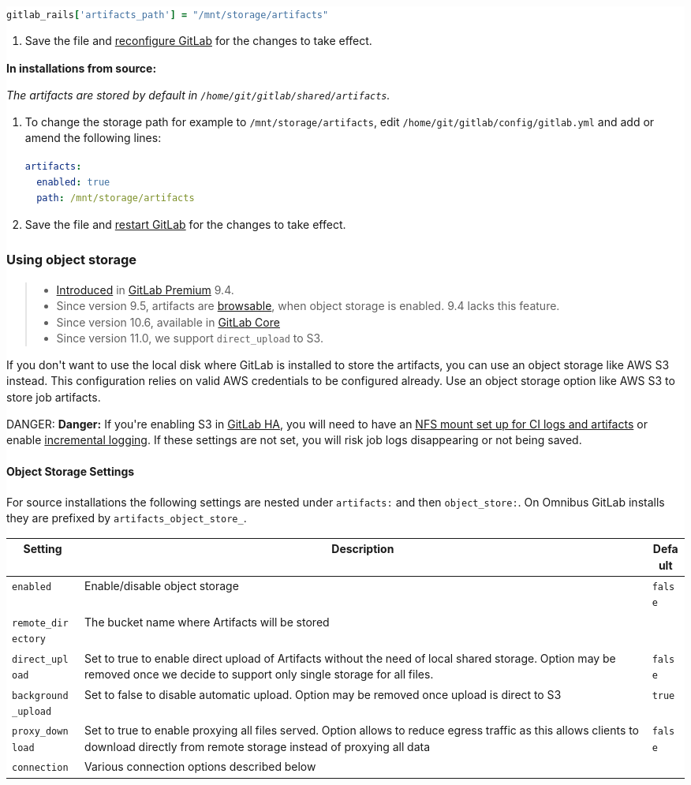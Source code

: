    ```ruby
   gitlab_rails['artifacts_path'] = "/mnt/storage/artifacts"
   ```

1. Save the file and [reconfigure GitLab][] for the changes to take effect.

**In installations from source:**

_The artifacts are stored by default in
`/home/git/gitlab/shared/artifacts`._

1. To change the storage path for example to `/mnt/storage/artifacts`, edit
   `/home/git/gitlab/config/gitlab.yml` and add or amend the following lines:

   ```yaml
   artifacts:
     enabled: true
     path: /mnt/storage/artifacts
   ```

1. Save the file and [restart GitLab][] for the changes to take effect.

### Using object storage

> - [Introduced](https://gitlab.com/gitlab-org/gitlab/-/merge_requests/1762) in
>   [GitLab Premium](https://about.gitlab.com/pricing/) 9.4.
> - Since version 9.5, artifacts are [browsable](../ci/pipelines/job_artifacts.md#browsing-artifacts),
>   when object storage is enabled. 9.4 lacks this feature.
> - Since version 10.6, available in [GitLab Core](https://about.gitlab.com/pricing/)
> - Since version 11.0, we support `direct_upload` to S3.

If you don't want to use the local disk where GitLab is installed to store the
artifacts, you can use an object storage like AWS S3 instead.
This configuration relies on valid AWS credentials to be configured already.
Use an object storage option like AWS S3 to store job artifacts.

DANGER: **Danger:**
If you're enabling S3 in [GitLab HA](high_availability/README.md), you will need to have an [NFS mount set up for CI logs and artifacts](high_availability/nfs.md#a-single-nfs-mount) or enable [incremental logging](job_logs.md#new-incremental-logging-architecture). If these settings are not set, you will risk job logs disappearing or not being saved.

#### Object Storage Settings

For source installations the following settings are nested under `artifacts:` and then `object_store:`. On Omnibus GitLab installs they are prefixed by `artifacts_object_store_`.

| Setting | Description | Default |
|---------|-------------|---------|
| `enabled` | Enable/disable object storage | `false` |
| `remote_directory` | The bucket name where Artifacts will be stored| |
| `direct_upload` | Set to true to enable direct upload of Artifacts without the need of local shared storage. Option may be removed once we decide to support only single storage for all files. | `false` |
| `background_upload` | Set to false to disable automatic upload. Option may be removed once upload is direct to S3 | `true` |
| `proxy_download` | Set to true to enable proxying all files served. Option allows to reduce egress traffic as this allows clients to download directly from remote storage instead of proxying all data | `false` |
| `connection` | Various connection options described below | |


[reconfigure gitlab]: restart_gitlab.md#omnibus-gitlab-reconfigure "How to reconfigure Omnibus GitLab"
[restart gitlab]: restart_gitlab.md#installations-from-source "How to restart GitLab"
[gitlab workhorse]: https://gitlab.com/gitlab-org/gitlab-workhorse "GitLab Workhorse repository"